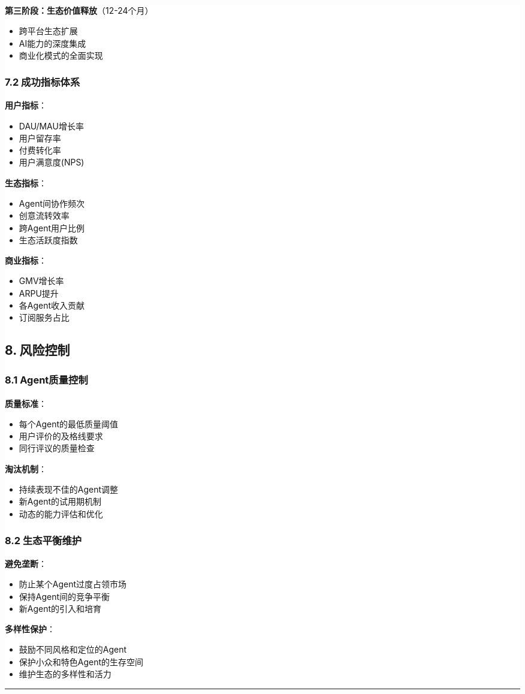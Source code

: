 **第三阶段：生态价值释放**（12-24个月）
- 跨平台生态扩展
- AI能力的深度集成
- 商业化模式的全面实现

### 7.2 成功指标体系

**用户指标**：
- DAU/MAU增长率
- 用户留存率
- 付费转化率
- 用户满意度(NPS)

**生态指标**：
- Agent间协作频次
- 创意流转效率
- 跨Agent用户比例
- 生态活跃度指数

**商业指标**：
- GMV增长率
- ARPU提升
- 各Agent收入贡献
- 订阅服务占比

## 8. 风险控制

### 8.1 Agent质量控制

**质量标准**：
- 每个Agent的最低质量阈值
- 用户评价的及格线要求
- 同行评议的质量检查

**淘汰机制**：
- 持续表现不佳的Agent调整
- 新Agent的试用期机制
- 动态的能力评估和优化

### 8.2 生态平衡维护

**避免垄断**：
- 防止某个Agent过度占领市场
- 保持Agent间的竞争平衡
- 新Agent的引入和培育

**多样性保护**：
- 鼓励不同风格和定位的Agent
- 保护小众和特色Agent的生存空间
- 维护生态的多样性和活力

---
